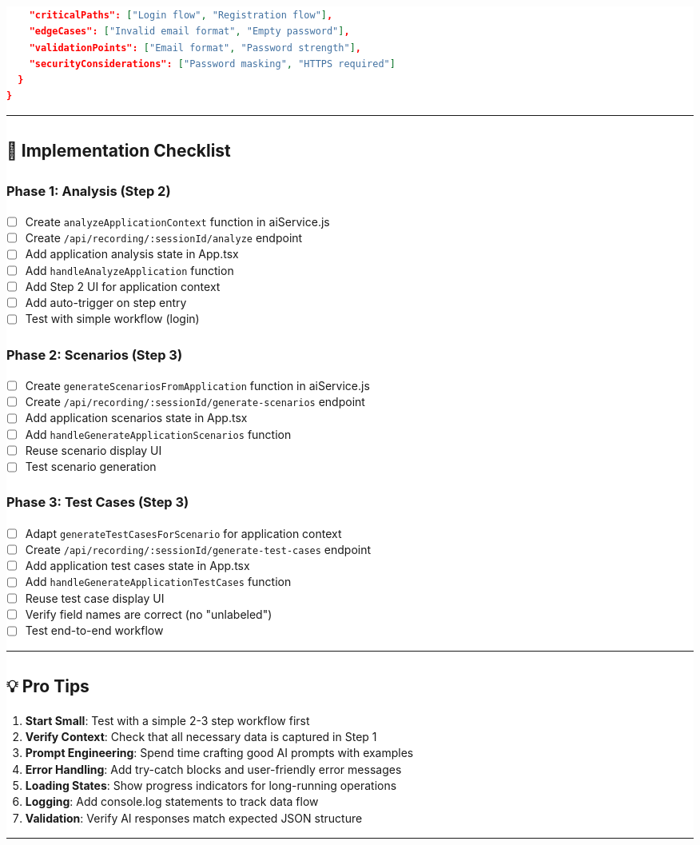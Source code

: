 ```json
    "criticalPaths": ["Login flow", "Registration flow"],
    "edgeCases": ["Invalid email format", "Empty password"],
    "validationPoints": ["Email format", "Password strength"],
    "securityConsiderations": ["Password masking", "HTTPS required"]
  }
}
```

---

## 🚀 Implementation Checklist

### Phase 1: Analysis (Step 2)
- [ ] Create `analyzeApplicationContext` function in aiService.js
- [ ] Create `/api/recording/:sessionId/analyze` endpoint
- [ ] Add application analysis state in App.tsx
- [ ] Add `handleAnalyzeApplication` function
- [ ] Add Step 2 UI for application context
- [ ] Add auto-trigger on step entry
- [ ] Test with simple workflow (login)

### Phase 2: Scenarios (Step 3)
- [ ] Create `generateScenariosFromApplication` function in aiService.js
- [ ] Create `/api/recording/:sessionId/generate-scenarios` endpoint
- [ ] Add application scenarios state in App.tsx
- [ ] Add `handleGenerateApplicationScenarios` function
- [ ] Reuse scenario display UI
- [ ] Test scenario generation

### Phase 3: Test Cases (Step 3)
- [ ] Adapt `generateTestCasesForScenario` for application context
- [ ] Create `/api/recording/:sessionId/generate-test-cases` endpoint
- [ ] Add application test cases state in App.tsx
- [ ] Add `handleGenerateApplicationTestCases` function
- [ ] Reuse test case display UI
- [ ] Verify field names are correct (no "unlabeled")
- [ ] Test end-to-end workflow

---

## 💡 Pro Tips

1. **Start Small**: Test with a simple 2-3 step workflow first
2. **Verify Context**: Check that all necessary data is captured in Step 1
3. **Prompt Engineering**: Spend time crafting good AI prompts with examples
4. **Error Handling**: Add try-catch blocks and user-friendly error messages
5. **Loading States**: Show progress indicators for long-running operations
6. **Logging**: Add console.log statements to track data flow
7. **Validation**: Verify AI responses match expected JSON structure

---